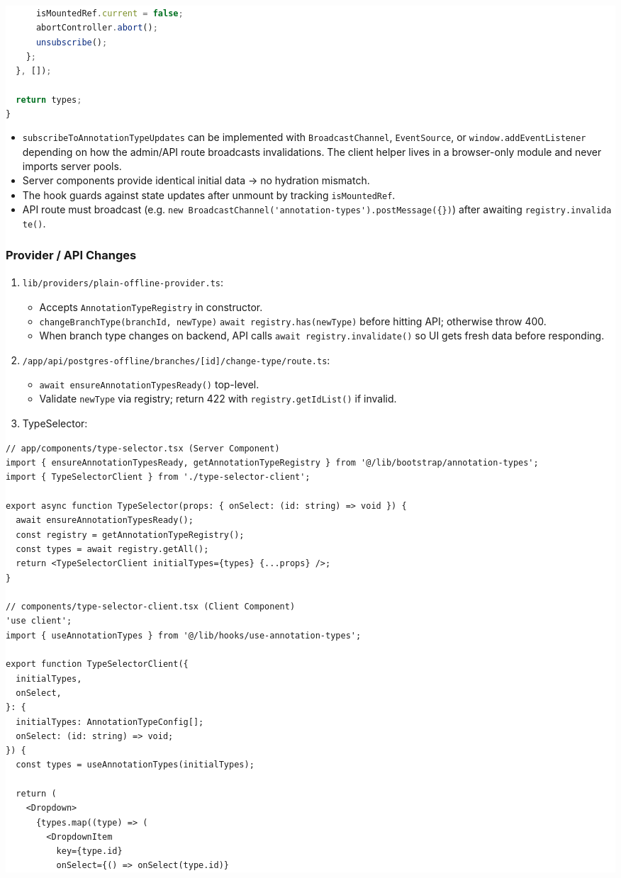 ```ts
      isMountedRef.current = false;
      abortController.abort();
      unsubscribe();
    };
  }, []);

  return types;
}
```

- `subscribeToAnnotationTypeUpdates` can be implemented with `BroadcastChannel`, `EventSource`, or `window.addEventListener` depending on how the admin/API route broadcasts invalidations. The client helper lives in a browser-only module and never imports server pools.
- Server components provide identical initial data → no hydration mismatch.
- The hook guards against state updates after unmount by tracking `isMountedRef`.
- API route must broadcast (e.g. `new BroadcastChannel('annotation-types').postMessage({})`) after awaiting `registry.invalidate()`.

### Provider / API Changes

1. `lib/providers/plain-offline-provider.ts`:
   - Accepts `AnnotationTypeRegistry` in constructor.
   - `changeBranchType(branchId, newType)` `await registry.has(newType)` before hitting API; otherwise throw 400.
   - When branch type changes on backend, API calls `await registry.invalidate()` so UI gets fresh data before responding.

2. `/app/api/postgres-offline/branches/[id]/change-type/route.ts`:
   - `await ensureAnnotationTypesReady()` top-level.
   - Validate `newType` via registry; return 422 with `registry.getIdList()` if invalid.

3. TypeSelector:

```tsx
// app/components/type-selector.tsx (Server Component)
import { ensureAnnotationTypesReady, getAnnotationTypeRegistry } from '@/lib/bootstrap/annotation-types';
import { TypeSelectorClient } from './type-selector-client';

export async function TypeSelector(props: { onSelect: (id: string) => void }) {
  await ensureAnnotationTypesReady();
  const registry = getAnnotationTypeRegistry();
  const types = await registry.getAll();
  return <TypeSelectorClient initialTypes={types} {...props} />;
}

// components/type-selector-client.tsx (Client Component)
'use client';
import { useAnnotationTypes } from '@/lib/hooks/use-annotation-types';

export function TypeSelectorClient({
  initialTypes,
  onSelect,
}: {
  initialTypes: AnnotationTypeConfig[];
  onSelect: (id: string) => void;
}) {
  const types = useAnnotationTypes(initialTypes);

  return (
    <Dropdown>
      {types.map((type) => (
        <DropdownItem
          key={type.id}
          onSelect={() => onSelect(type.id)}
```